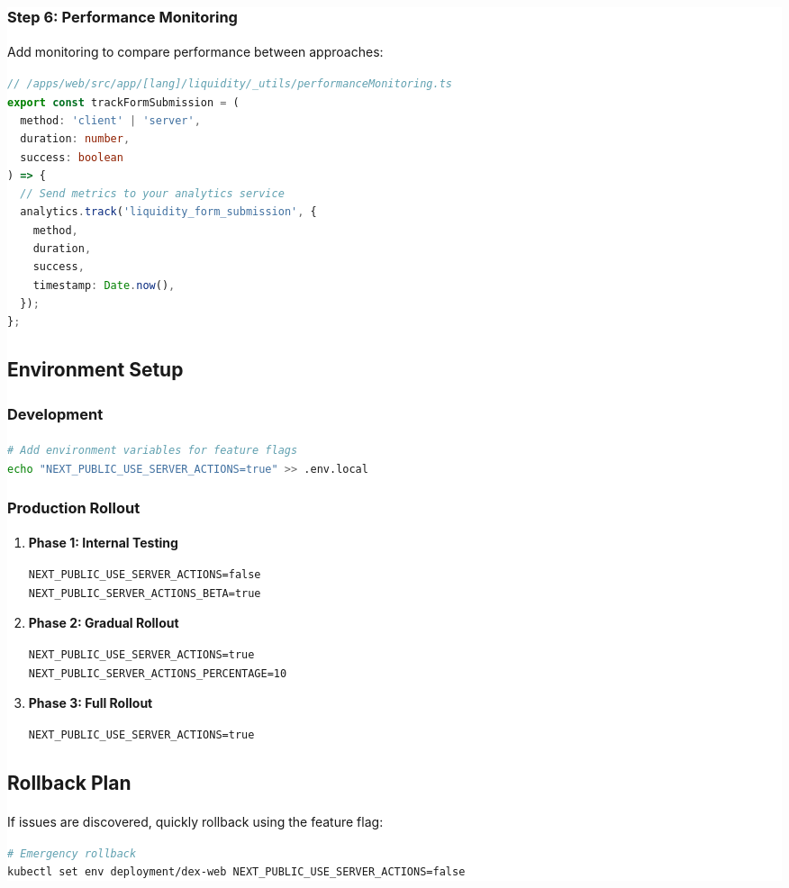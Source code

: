 ### Step 6: Performance Monitoring

Add monitoring to compare performance between approaches:

```typescript
// /apps/web/src/app/[lang]/liquidity/_utils/performanceMonitoring.ts
export const trackFormSubmission = (
  method: 'client' | 'server',
  duration: number,
  success: boolean
) => {
  // Send metrics to your analytics service
  analytics.track('liquidity_form_submission', {
    method,
    duration,
    success,
    timestamp: Date.now(),
  });
};
```

## Environment Setup

### Development

```bash
# Add environment variables for feature flags
echo "NEXT_PUBLIC_USE_SERVER_ACTIONS=true" >> .env.local
```

### Production Rollout

1. **Phase 1: Internal Testing**
   ```env
   NEXT_PUBLIC_USE_SERVER_ACTIONS=false
   NEXT_PUBLIC_SERVER_ACTIONS_BETA=true
   ```

2. **Phase 2: Gradual Rollout**
   ```env
   NEXT_PUBLIC_USE_SERVER_ACTIONS=true
   NEXT_PUBLIC_SERVER_ACTIONS_PERCENTAGE=10
   ```

3. **Phase 3: Full Rollout**
   ```env
   NEXT_PUBLIC_USE_SERVER_ACTIONS=true
   ```

## Rollback Plan

If issues are discovered, quickly rollback using the feature flag:

```bash
# Emergency rollback
kubectl set env deployment/dex-web NEXT_PUBLIC_USE_SERVER_ACTIONS=false
```
